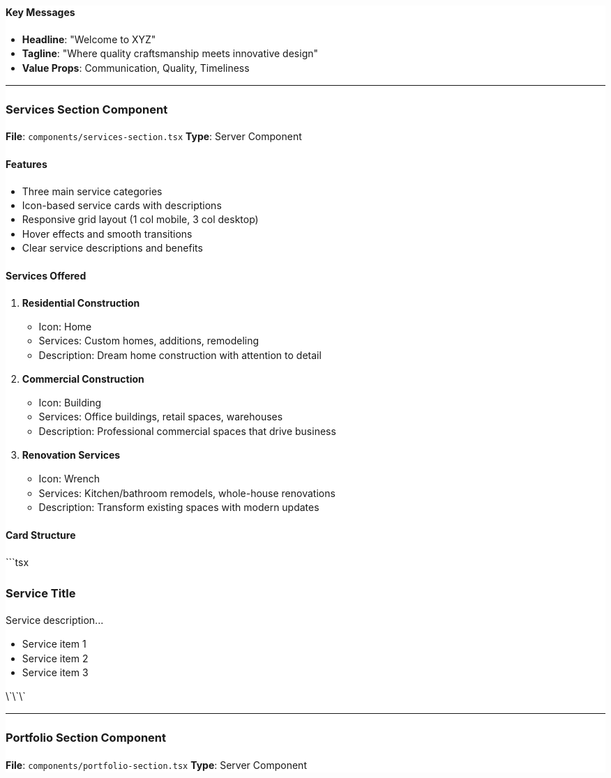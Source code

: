 #### Key Messages
- **Headline**: "Welcome to XYZ"
- **Tagline**: "Where quality craftsmanship meets innovative design"
- **Value Props**: Communication, Quality, Timeliness

---

### Services Section Component
**File**: `components/services-section.tsx`
**Type**: Server Component

#### Features
- Three main service categories
- Icon-based service cards with descriptions
- Responsive grid layout (1 col mobile, 3 col desktop)
- Hover effects and smooth transitions
- Clear service descriptions and benefits

#### Services Offered
1. **Residential Construction**
   - Icon: Home
   - Services: Custom homes, additions, remodeling
   - Description: Dream home construction with attention to detail

2. **Commercial Construction**
   - Icon: Building
   - Services: Office buildings, retail spaces, warehouses
   - Description: Professional commercial spaces that drive business

3. **Renovation Services**
   - Icon: Wrench
   - Services: Kitchen/bathroom remodels, whole-house renovations
   - Description: Transform existing spaces with modern updates

#### Card Structure
\`\`\`tsx
<div className="service-card">
  <Icon className="service-icon" />
  <h3>Service Title</h3>
  <p>Service description...</p>
  <ul>
    <li>Service item 1</li>
    <li>Service item 2</li>
    <li>Service item 3</li>
  </ul>
</div>
\`\`\`

---

### Portfolio Section Component
**File**: `components/portfolio-section.tsx`
**Type**: Server Component

